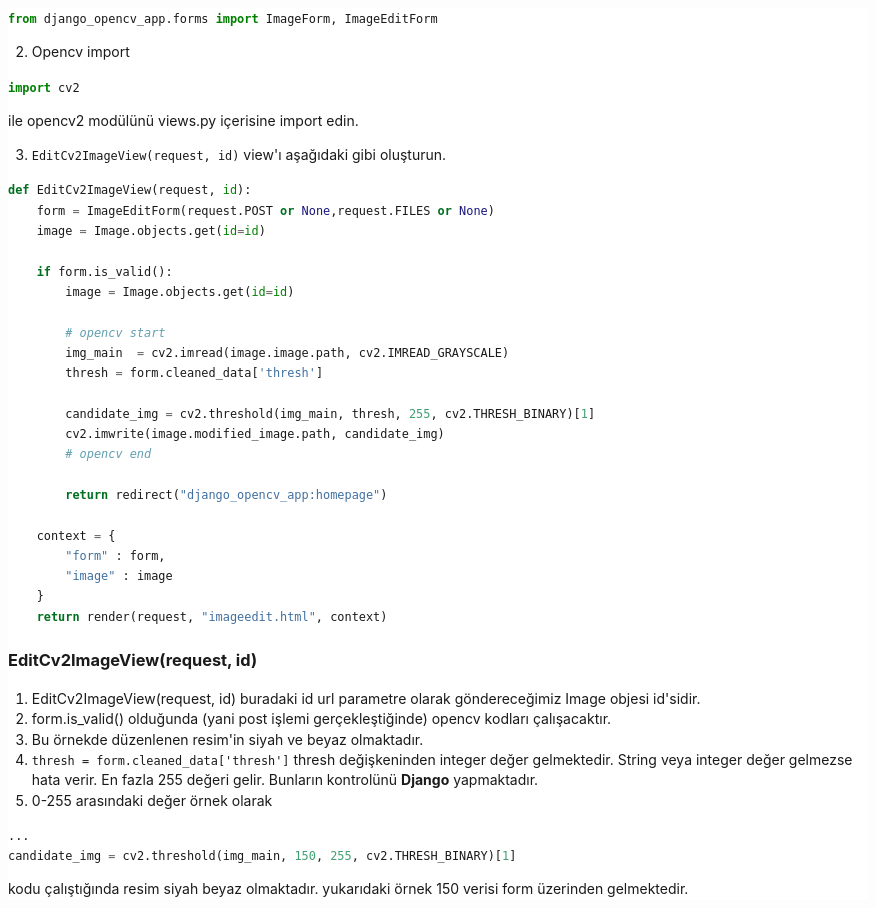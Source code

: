 ```py
from django_opencv_app.forms import ImageForm, ImageEditForm
```


2. Opencv import

```py
import cv2
```
ile opencv2 modülünü views.py içerisine import edin.

3. `EditCv2ImageView(request, id)`  view'ı aşağıdaki gibi oluşturun.

```py
def EditCv2ImageView(request, id):
    form = ImageEditForm(request.POST or None,request.FILES or None)
    image = Image.objects.get(id=id)
    
    if form.is_valid():
        image = Image.objects.get(id=id)

        # opencv start
        img_main  = cv2.imread(image.image.path, cv2.IMREAD_GRAYSCALE)
        thresh = form.cleaned_data['thresh']

        candidate_img = cv2.threshold(img_main, thresh, 255, cv2.THRESH_BINARY)[1]
        cv2.imwrite(image.modified_image.path, candidate_img)
        # opencv end

        return redirect("django_opencv_app:homepage")

    context = {
        "form" : form,
        "image" : image
    }
    return render(request, "imageedit.html", context)
```

### EditCv2ImageView(request, id)

1. EditCv2ImageView(request, id) buradaki id url parametre olarak göndereceğimiz Image objesi id'sidir.
2. form.is_valid() olduğunda (yani post işlemi gerçekleştiğinde) opencv kodları çalışacaktır.
3. Bu örnekde düzenlenen resim'in siyah ve beyaz olmaktadır.
4. `thresh = form.cleaned_data['thresh']` thresh değişkeninden integer değer gelmektedir. String veya integer değer gelmezse hata verir. En fazla 255 değeri gelir. Bunların kontrolünü **Django** yapmaktadır. 
5. 0-255 arasındaki değer örnek olarak 
```py
...
candidate_img = cv2.threshold(img_main, 150, 255, cv2.THRESH_BINARY)[1]
```
kodu çalıştığında resim siyah beyaz olmaktadır. yukarıdaki örnek 150 verisi form üzerinden gelmektedir.
